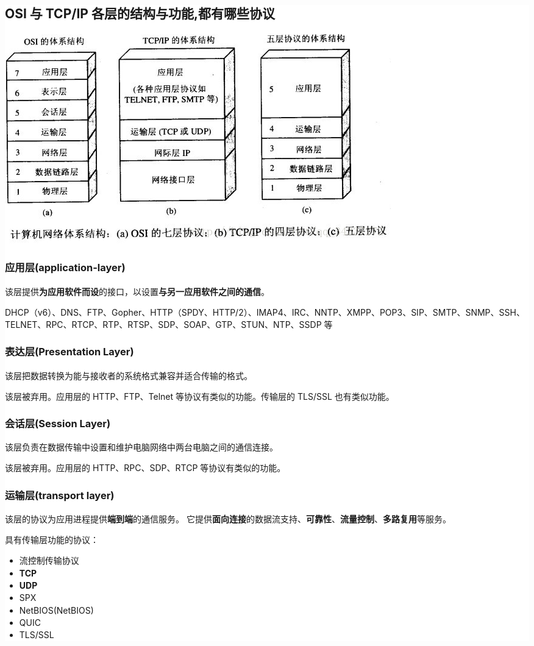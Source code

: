 ## OSI 与 TCP/IP 各层的结构与功能,都有哪些协议

![OSI 与 TCP/IP 结构](./img/OSI_TCP_IP.png)

### 应用层(application-layer)

该层提供**为应用软件而设**的接口，以设置**与另一应用软件之间的通信**。

DHCP（v6）、DNS、FTP、Gopher、HTTP（SPDY、HTTP/2）、IMAP4、IRC、NNTP、XMPP、POP3、SIP、SMTP、SNMP、SSH、TELNET、RPC、RTCP、RTP、RTSP、SDP、SOAP、GTP、STUN、NTP、SSDP 等

### 表达层(Presentation Layer)

该层把数据转换为能与接收者的系统格式兼容并适合传输的格式。

该层被弃用。应用层的 HTTP、FTP、Telnet 等协议有类似的功能。传输层的 TLS/SSL 也有类似功能。

### 会话层(Session Layer)

该层负责在数据传输中设置和维护电脑网络中两台电脑之间的通信连接。

该层被弃用。应用层的 HTTP、RPC、SDP、RTCP 等协议有类似的功能。

### 运输层(transport layer)

该层的协议为应用进程提供**端到端**的通信服务。 它提供**面向连接**的数据流支持、**可靠性**、**流量控制**、**多路复用**等服务。

具有传输层功能的协议：

- 流控制传输协议
- **TCP**
- **UDP**
- SPX
- NetBIOS(NetBIOS)
- QUIC
- TLS/SSL
